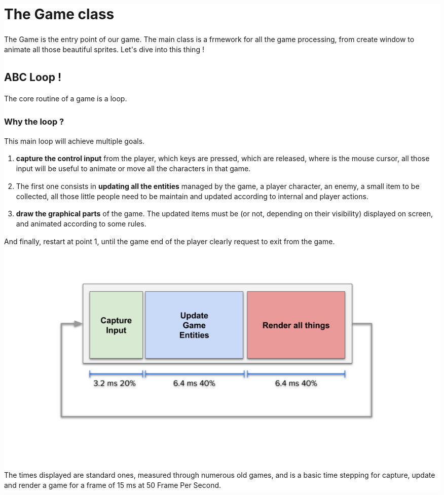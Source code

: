 # The Game class

The Game is the entry point of our game. The main class is a frmework for all the game processing, from create window to animate all those beautiful sprites. Let's dive into this thing ! 

## ABC Loop !

The core routine of a game is a loop. 

### Why the loop ?

This main loop will achieve multiple goals. 

1. **capture the control input** from the player, which keys are pressed, which are released, where is the mouse cursor, all those input will be useful to animate or move all the characters in that game. 

2. The first one consists in **updating all the entities** managed by the game, a player character, an enemy, a small item to be collected, all those little people need to be maintain and updated according to internal and player actions.

3. **draw the graphical parts** of the game. The updated items must be (or not, depending on their visibility) displayed on screen, and animated according to some rules.

And finally, restart at point 1, until the game end of the player clearly request to exit from the game.

![The basic game loop](./resources/illustrations/game-loop.png "The basic game loop where everything start from")

The times displayed are standard ones, measured through numerous old games, and is a basic time stepping for capture, update and render  a game for a frame of 15 ms at 50 Frame Per Second.
